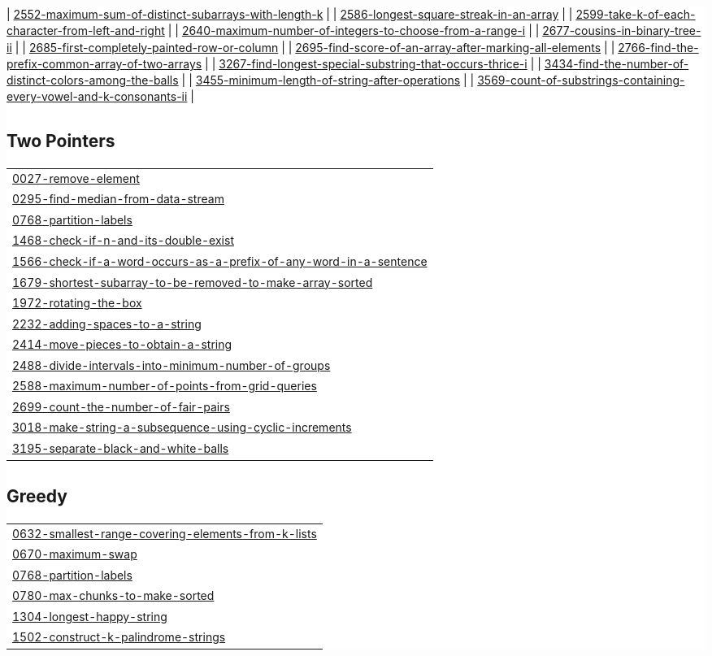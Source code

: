 | [2552-maximum-sum-of-distinct-subarrays-with-length-k](https://github.com/JanBanasik/Leetcode/tree/master/2552-maximum-sum-of-distinct-subarrays-with-length-k) |
| [2586-longest-square-streak-in-an-array](https://github.com/JanBanasik/Leetcode/tree/master/2586-longest-square-streak-in-an-array) |
| [2599-take-k-of-each-character-from-left-and-right](https://github.com/JanBanasik/Leetcode/tree/master/2599-take-k-of-each-character-from-left-and-right) |
| [2640-maximum-number-of-integers-to-choose-from-a-range-i](https://github.com/JanBanasik/Leetcode/tree/master/2640-maximum-number-of-integers-to-choose-from-a-range-i) |
| [2677-cousins-in-binary-tree-ii](https://github.com/JanBanasik/Leetcode/tree/master/2677-cousins-in-binary-tree-ii) |
| [2685-first-completely-painted-row-or-column](https://github.com/JanBanasik/Leetcode/tree/master/2685-first-completely-painted-row-or-column) |
| [2695-find-score-of-an-array-after-marking-all-elements](https://github.com/JanBanasik/Leetcode/tree/master/2695-find-score-of-an-array-after-marking-all-elements) |
| [2766-find-the-prefix-common-array-of-two-arrays](https://github.com/JanBanasik/Leetcode/tree/master/2766-find-the-prefix-common-array-of-two-arrays) |
| [3267-find-longest-special-substring-that-occurs-thrice-i](https://github.com/JanBanasik/Leetcode/tree/master/3267-find-longest-special-substring-that-occurs-thrice-i) |
| [3434-find-the-number-of-distinct-colors-among-the-balls](https://github.com/JanBanasik/Leetcode/tree/master/3434-find-the-number-of-distinct-colors-among-the-balls) |
| [3455-minimum-length-of-string-after-operations](https://github.com/JanBanasik/Leetcode/tree/master/3455-minimum-length-of-string-after-operations) |
| [3569-count-of-substrings-containing-every-vowel-and-k-consonants-ii](https://github.com/JanBanasik/Leetcode/tree/master/3569-count-of-substrings-containing-every-vowel-and-k-consonants-ii) |
## Two Pointers
|  |
| ------- |
| [0027-remove-element](https://github.com/JanBanasik/Leetcode/tree/master/0027-remove-element) |
| [0295-find-median-from-data-stream](https://github.com/JanBanasik/Leetcode/tree/master/0295-find-median-from-data-stream) |
| [0768-partition-labels](https://github.com/JanBanasik/Leetcode/tree/master/0768-partition-labels) |
| [1468-check-if-n-and-its-double-exist](https://github.com/JanBanasik/Leetcode/tree/master/1468-check-if-n-and-its-double-exist) |
| [1566-check-if-a-word-occurs-as-a-prefix-of-any-word-in-a-sentence](https://github.com/JanBanasik/Leetcode/tree/master/1566-check-if-a-word-occurs-as-a-prefix-of-any-word-in-a-sentence) |
| [1679-shortest-subarray-to-be-removed-to-make-array-sorted](https://github.com/JanBanasik/Leetcode/tree/master/1679-shortest-subarray-to-be-removed-to-make-array-sorted) |
| [1972-rotating-the-box](https://github.com/JanBanasik/Leetcode/tree/master/1972-rotating-the-box) |
| [2232-adding-spaces-to-a-string](https://github.com/JanBanasik/Leetcode/tree/master/2232-adding-spaces-to-a-string) |
| [2414-move-pieces-to-obtain-a-string](https://github.com/JanBanasik/Leetcode/tree/master/2414-move-pieces-to-obtain-a-string) |
| [2488-divide-intervals-into-minimum-number-of-groups](https://github.com/JanBanasik/Leetcode/tree/master/2488-divide-intervals-into-minimum-number-of-groups) |
| [2588-maximum-number-of-points-from-grid-queries](https://github.com/JanBanasik/Leetcode/tree/master/2588-maximum-number-of-points-from-grid-queries) |
| [2699-count-the-number-of-fair-pairs](https://github.com/JanBanasik/Leetcode/tree/master/2699-count-the-number-of-fair-pairs) |
| [3018-make-string-a-subsequence-using-cyclic-increments](https://github.com/JanBanasik/Leetcode/tree/master/3018-make-string-a-subsequence-using-cyclic-increments) |
| [3195-separate-black-and-white-balls](https://github.com/JanBanasik/Leetcode/tree/master/3195-separate-black-and-white-balls) |
## Greedy
|  |
| ------- |
| [0632-smallest-range-covering-elements-from-k-lists](https://github.com/JanBanasik/Leetcode/tree/master/0632-smallest-range-covering-elements-from-k-lists) |
| [0670-maximum-swap](https://github.com/JanBanasik/Leetcode/tree/master/0670-maximum-swap) |
| [0768-partition-labels](https://github.com/JanBanasik/Leetcode/tree/master/0768-partition-labels) |
| [0780-max-chunks-to-make-sorted](https://github.com/JanBanasik/Leetcode/tree/master/0780-max-chunks-to-make-sorted) |
| [1304-longest-happy-string](https://github.com/JanBanasik/Leetcode/tree/master/1304-longest-happy-string) |
| [1502-construct-k-palindrome-strings](https://github.com/JanBanasik/Leetcode/tree/master/1502-construct-k-palindrome-strings) |